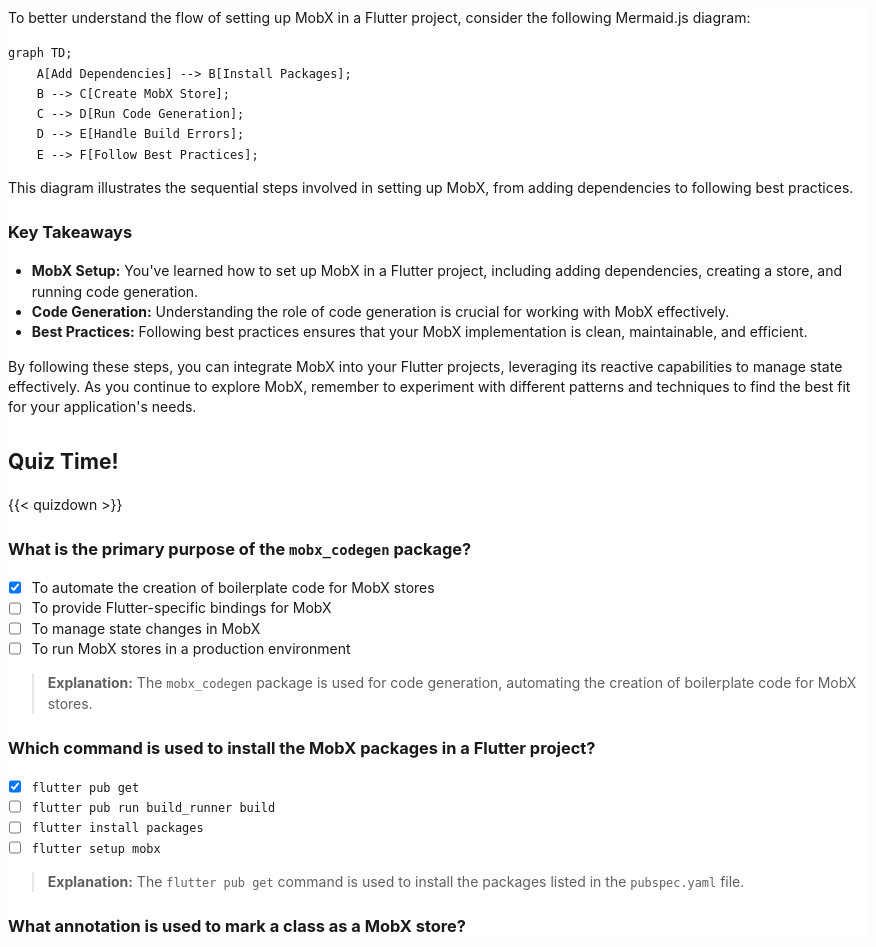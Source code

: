 To better understand the flow of setting up MobX in a Flutter project, consider the following Mermaid.js diagram:

```mermaid
graph TD;
    A[Add Dependencies] --> B[Install Packages];
    B --> C[Create MobX Store];
    C --> D[Run Code Generation];
    D --> E[Handle Build Errors];
    E --> F[Follow Best Practices];
```

This diagram illustrates the sequential steps involved in setting up MobX, from adding dependencies to following best practices.

### Key Takeaways

- **MobX Setup:** You've learned how to set up MobX in a Flutter project, including adding dependencies, creating a store, and running code generation.
- **Code Generation:** Understanding the role of code generation is crucial for working with MobX effectively.
- **Best Practices:** Following best practices ensures that your MobX implementation is clean, maintainable, and efficient.

By following these steps, you can integrate MobX into your Flutter projects, leveraging its reactive capabilities to manage state effectively. As you continue to explore MobX, remember to experiment with different patterns and techniques to find the best fit for your application's needs.

## Quiz Time!

{{< quizdown >}}

### What is the primary purpose of the `mobx_codegen` package?

- [x] To automate the creation of boilerplate code for MobX stores
- [ ] To provide Flutter-specific bindings for MobX
- [ ] To manage state changes in MobX
- [ ] To run MobX stores in a production environment

> **Explanation:** The `mobx_codegen` package is used for code generation, automating the creation of boilerplate code for MobX stores.

### Which command is used to install the MobX packages in a Flutter project?

- [x] `flutter pub get`
- [ ] `flutter pub run build_runner build`
- [ ] `flutter install packages`
- [ ] `flutter setup mobx`

> **Explanation:** The `flutter pub get` command is used to install the packages listed in the `pubspec.yaml` file.

### What annotation is used to mark a class as a MobX store?
